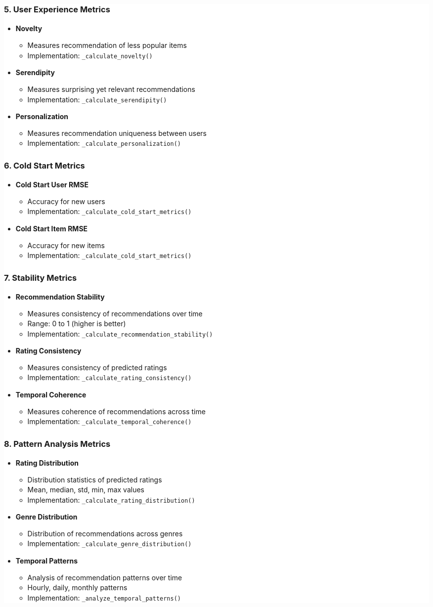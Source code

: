 ### 5. User Experience Metrics

- **Novelty**
  - Measures recommendation of less popular items
  - Implementation: `_calculate_novelty()`

- **Serendipity**
  - Measures surprising yet relevant recommendations
  - Implementation: `_calculate_serendipity()`

- **Personalization**
  - Measures recommendation uniqueness between users
  - Implementation: `_calculate_personalization()`

### 6. Cold Start Metrics

- **Cold Start User RMSE**
  - Accuracy for new users
  - Implementation: `_calculate_cold_start_metrics()`

- **Cold Start Item RMSE**
  - Accuracy for new items
  - Implementation: `_calculate_cold_start_metrics()`

### 7. Stability Metrics

- **Recommendation Stability**
  - Measures consistency of recommendations over time
  - Range: 0 to 1 (higher is better)
  - Implementation: `_calculate_recommendation_stability()`

- **Rating Consistency**
  - Measures consistency of predicted ratings
  - Implementation: `_calculate_rating_consistency()`

- **Temporal Coherence**
  - Measures coherence of recommendations across time
  - Implementation: `_calculate_temporal_coherence()`

### 8. Pattern Analysis Metrics

- **Rating Distribution**
  - Distribution statistics of predicted ratings
  - Mean, median, std, min, max values
  - Implementation: `_calculate_rating_distribution()`

- **Genre Distribution**
  - Distribution of recommendations across genres
  - Implementation: `_calculate_genre_distribution()`

- **Temporal Patterns**
  - Analysis of recommendation patterns over time
  - Hourly, daily, monthly patterns
  - Implementation: `_analyze_temporal_patterns()`
